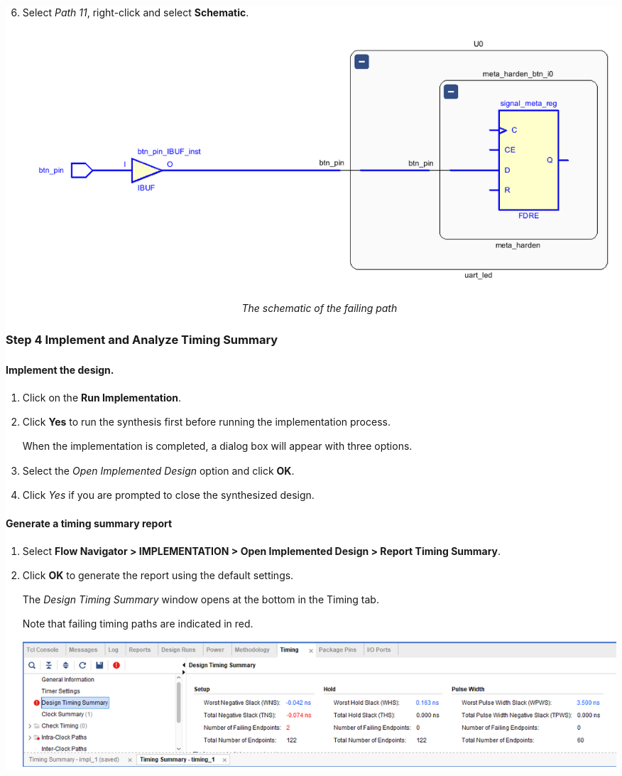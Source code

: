 
6. Select *Path 11*, right-click and select **Schematic**.

   [![images](./images/lab5/Fig23.png)](./images/lab5/Fig23.png)

   <p align = "center">
   <i>The schematic of the failing path</i>
   </p>


### Step 4 Implement and Analyze Timing Summary

#### Implement the design.

1. Click on the **Run Implementation**.

2. Click **Yes** to run the synthesis first before running the implementation process.

   When the implementation is completed, a dialog box will appear with three options.

3. Select the *Open Implemented Design* option and click **OK**.

4. Click *Yes* if you are prompted to close the synthesized design.

#### Generate a timing summary report

1. Select **Flow Navigator > IMPLEMENTATION > Open Implemented Design > Report Timing Summary**.

2. Click **OK** to generate the report using the default settings.

   The *Design Timing Summary* window opens at the bottom in the Timing tab.

   Note that failing timing paths are indicated in red.

   [![images](./images/lab5/Fig24.png)](./images/lab5/Fig24.png)
